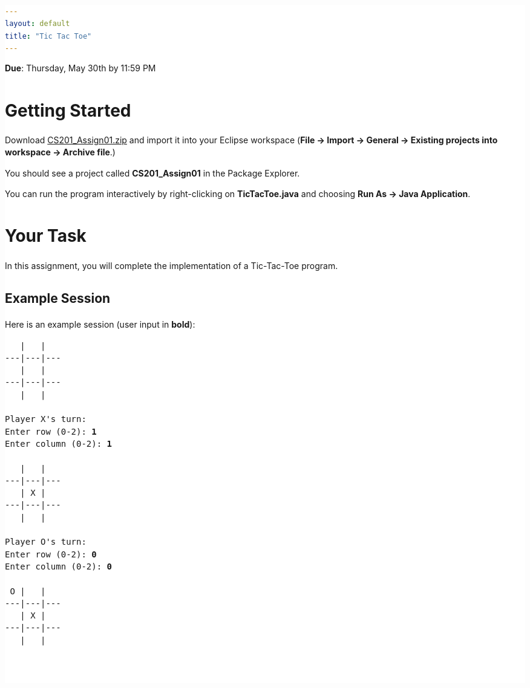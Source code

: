 ```yaml
---
layout: default
title: "Tic Tac Toe"
---
```


**Due**: Thursday, May 30th by 11:59 PM

# Getting Started

Download [CS201\_Assign01.zip](CS201_Assign01.zip) and import it into your Eclipse workspace (**File &rarr; Import &rarr; General &rarr; Existing projects into workspace &rarr; Archive file**.)

You should see a project called **CS201\_Assign01** in the Package Explorer.

You can run the program interactively by right-clicking on **TicTacToe.java** and choosing **Run As &rarr; Java Application**.

# Your Task

In this assignment, you will complete the implementation of a Tic-Tac-Toe program.

## Example Session

Here is an example session (user input in **bold**):

<pre>
   |   |   
---|---|---
   |   |   
---|---|---
   |   |   

Player X's turn:
Enter row (0-2): <b>1</b>
Enter column (0-2): <b>1</b>

   |   |   
---|---|---
   | X |   
---|---|---
   |   |   

Player O's turn:
Enter row (0-2): <b>0</b>
Enter column (0-2): <b>0</b>

 O |   |   
---|---|---
   | X |   
---|---|---
   |   |   
